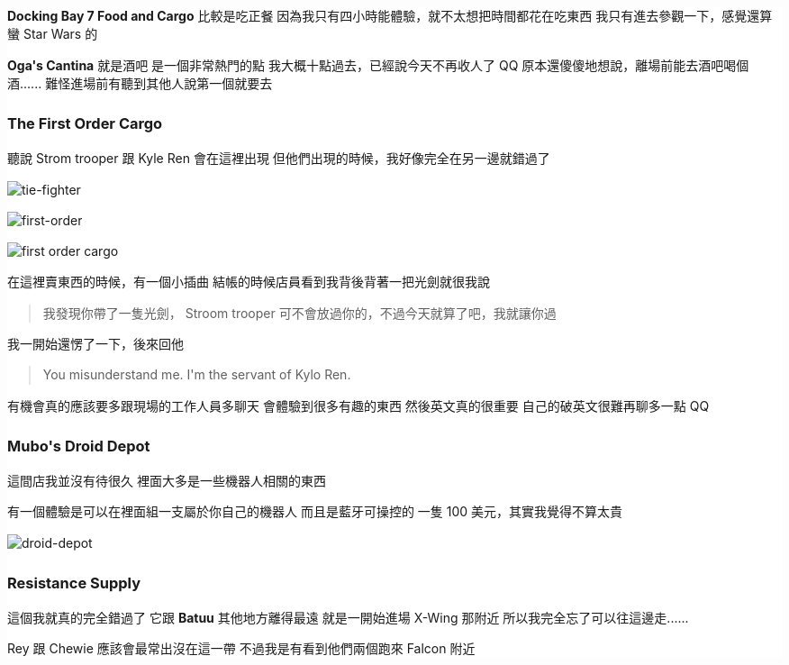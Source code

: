 **Docking Bay 7 Food and Cargo** 比較是吃正餐
因為我只有四小時能體驗，就不太想把時間都花在吃東西
我只有進去參觀一下，感覺還算蠻 Star Wars 的

**Oga's Cantina** 就是酒吧
是一個非常熱門的點
我大概十點過去，已經說今天不再收人了 QQ
原本還傻傻地想說，離場前能去酒吧喝個酒......
難怪進場前有聽到其他人說第一個就要去

### The First Order Cargo

聽說 Strom trooper 跟 Kyle Ren 會在這裡出現
但他們出現的時候，我好像完全在另一邊就錯過了

![tie-fighter]({static}/images/post-images/2019-06-12-star-war-galaxys-edge-first-peek/IMG_3483.jpg)

![first-order]({static}/images/post-images/2019-06-12-star-war-galaxys-edge-first-peek/IMG_3484.jpg)

![first order cargo]({static}/images/post-images/2019-06-12-star-war-galaxys-edge-first-peek/IMG_3485.jpg)

在這裡賣東西的時候，有一個小插曲
結帳的時候店員看到我背後背著一把光劍就很我說

> 我發現你帶了一隻光劍， Stroom trooper 可不會放過你的，不過今天就算了吧，我就讓你過

我一開始還愣了一下，後來回他

> You misunderstand me. I'm the servant of Kylo Ren.

有機會真的應該要多跟現場的工作人員多聊天
會體驗到很多有趣的東西
然後英文真的很重要
自己的破英文很難再聊多一點 QQ

### Mubo's Droid Depot

這間店我並沒有待很久
裡面大多是一些機器人相關的東西

有一個體驗是可以在裡面組一支屬於你自己的機器人
而且是藍牙可操控的
一隻 100 美元，其實我覺得不算太貴

![droid-depot]({static}/images/post-images/2019-06-12-star-war-galaxys-edge-first-peek/P1140522.jpg)

### Resistance Supply

這個我就真的完全錯過了
它跟 **Batuu** 其他地方離得最遠
就是一開始進場 X-Wing 那附近
所以我完全忘了可以往這邊走......

Rey 跟 Chewie 應該會最常出沒在這一帶
不過我是有看到他們兩個跑來 Falcon 附近
